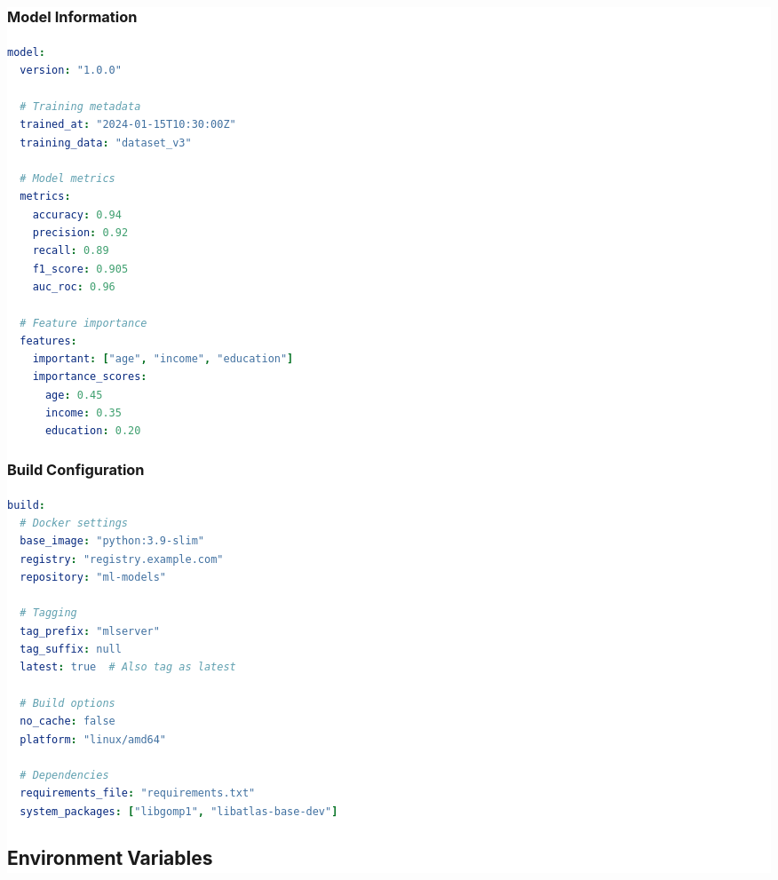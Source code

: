 ### Model Information

```yaml
model:
  version: "1.0.0"

  # Training metadata
  trained_at: "2024-01-15T10:30:00Z"
  training_data: "dataset_v3"

  # Model metrics
  metrics:
    accuracy: 0.94
    precision: 0.92
    recall: 0.89
    f1_score: 0.905
    auc_roc: 0.96

  # Feature importance
  features:
    important: ["age", "income", "education"]
    importance_scores:
      age: 0.45
      income: 0.35
      education: 0.20
```

### Build Configuration

```yaml
build:
  # Docker settings
  base_image: "python:3.9-slim"
  registry: "registry.example.com"
  repository: "ml-models"

  # Tagging
  tag_prefix: "mlserver"
  tag_suffix: null
  latest: true  # Also tag as latest

  # Build options
  no_cache: false
  platform: "linux/amd64"

  # Dependencies
  requirements_file: "requirements.txt"
  system_packages: ["libgomp1", "libatlas-base-dev"]
```

## Environment Variables
